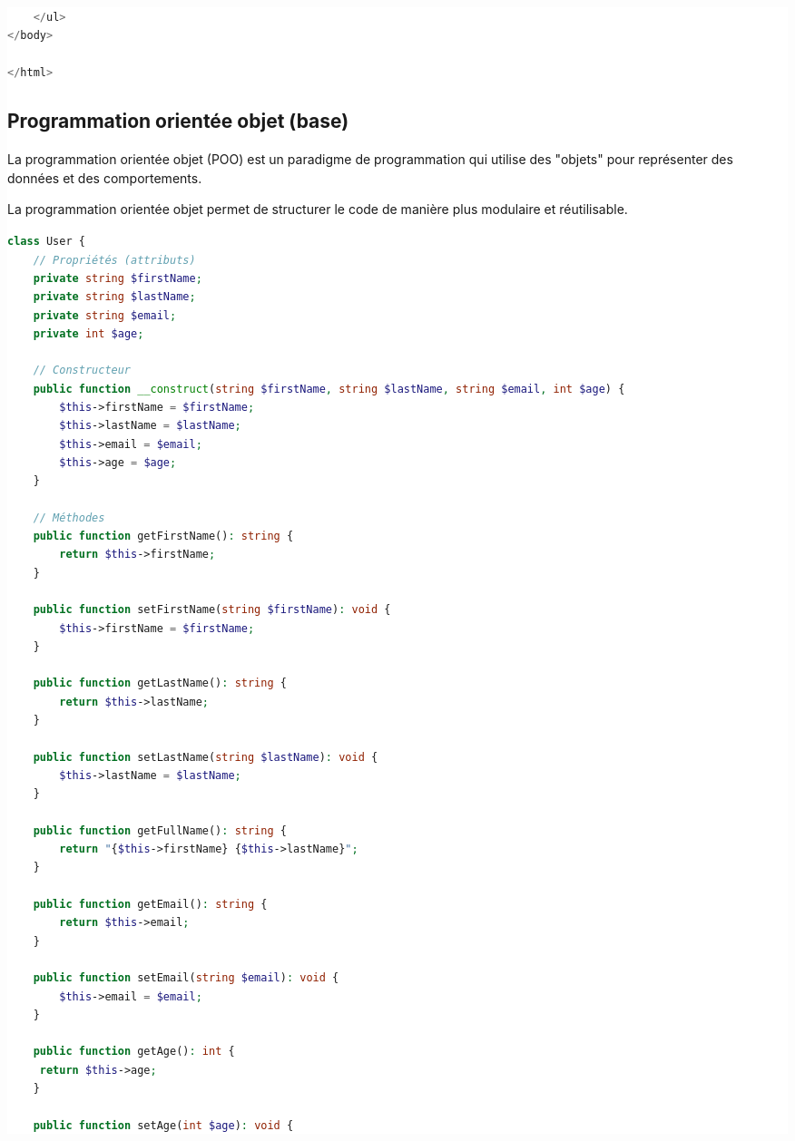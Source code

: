 ```php
    </ul>
</body>

</html>
```

## Programmation orientée objet (base)

La programmation orientée objet (POO) est un paradigme de programmation qui
utilise des "objets" pour représenter des données et des comportements.

La programmation orientée objet permet de structurer le code de manière plus
modulaire et réutilisable.

```php
class User {
    // Propriétés (attributs)
    private string $firstName;
    private string $lastName;
    private string $email;
    private int $age;

    // Constructeur
    public function __construct(string $firstName, string $lastName, string $email, int $age) {
        $this->firstName = $firstName;
        $this->lastName = $lastName;
        $this->email = $email;
        $this->age = $age;
    }

    // Méthodes
    public function getFirstName(): string {
        return $this->firstName;
    }

    public function setFirstName(string $firstName): void {
        $this->firstName = $firstName;
    }

    public function getLastName(): string {
        return $this->lastName;
    }

    public function setLastName(string $lastName): void {
        $this->lastName = $lastName;
    }

    public function getFullName(): string {
        return "{$this->firstName} {$this->lastName}";
    }

    public function getEmail(): string {
        return $this->email;
    }

    public function setEmail(string $email): void {
        $this->email = $email;
    }

    public function getAge(): int {
     return $this->age;
    }

    public function setAge(int $age): void {
```